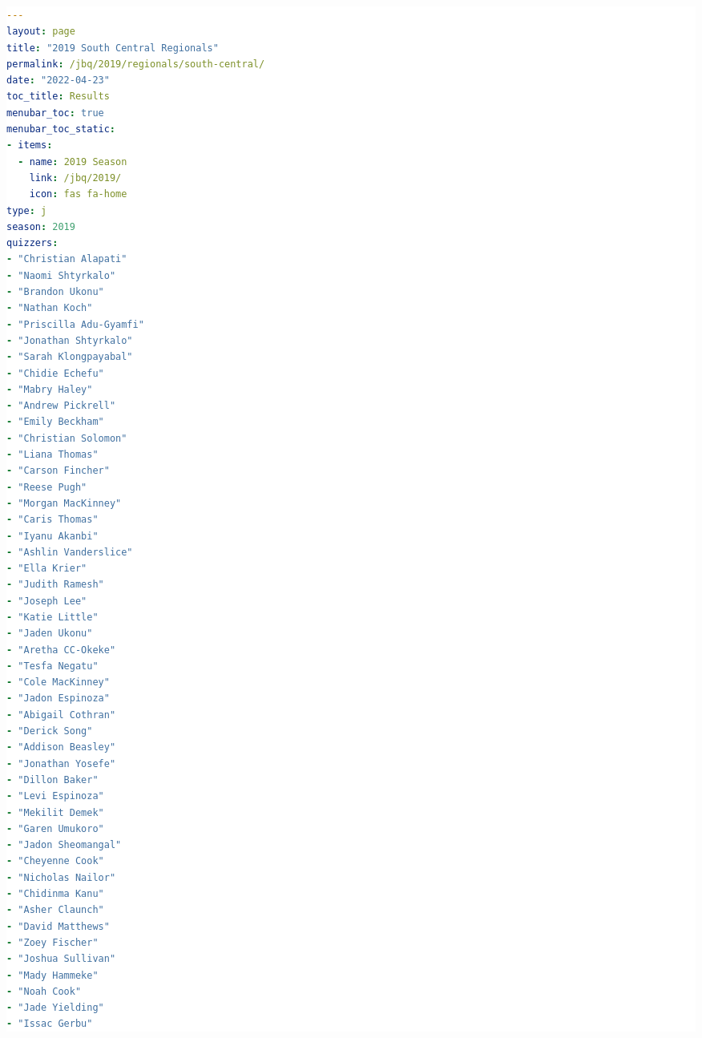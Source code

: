 ```yaml
---
layout: page
title: "2019 South Central Regionals"
permalink: /jbq/2019/regionals/south-central/
date: "2022-04-23"
toc_title: Results
menubar_toc: true
menubar_toc_static:
- items:
  - name: 2019 Season
    link: /jbq/2019/
    icon: fas fa-home
type: j
season: 2019
quizzers:
- "Christian Alapati"
- "Naomi Shtyrkalo"
- "Brandon Ukonu"
- "Nathan Koch"
- "Priscilla Adu-Gyamfi"
- "Jonathan Shtyrkalo"
- "Sarah Klongpayabal"
- "Chidie Echefu"
- "Mabry Haley"
- "Andrew Pickrell"
- "Emily Beckham"
- "Christian Solomon"
- "Liana Thomas"
- "Carson Fincher"
- "Reese Pugh"
- "Morgan MacKinney"
- "Caris Thomas"
- "Iyanu Akanbi"
- "Ashlin Vanderslice"
- "Ella Krier"
- "Judith Ramesh"
- "Joseph Lee"
- "Katie Little"
- "Jaden Ukonu"
- "Aretha CC-Okeke"
- "Tesfa Negatu"
- "Cole MacKinney"
- "Jadon Espinoza"
- "Abigail Cothran"
- "Derick Song"
- "Addison Beasley"
- "Jonathan Yosefe"
- "Dillon Baker"
- "Levi Espinoza"
- "Mekilit Demek"
- "Garen Umukoro"
- "Jadon Sheomangal"
- "Cheyenne Cook"
- "Nicholas Nailor"
- "Chidinma Kanu"
- "Asher Claunch"
- "David Matthews"
- "Zoey Fischer"
- "Joshua Sullivan"
- "Mady Hammeke"
- "Noah Cook"
- "Jade Yielding"
- "Issac Gerbu"
```